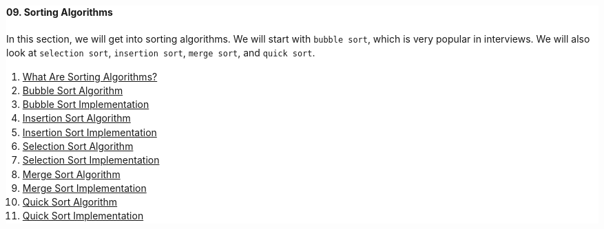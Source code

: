 #### 09. Sorting Algorithms

In this section, we will get into sorting algorithms. We will start with `bubble sort`, which is very popular in interviews. We will also look at `selection sort`, `insertion sort`, `merge sort`, and `quick sort`.

1. [What Are Sorting Algorithms?](./09-sorting-algorithms/01-what-are-sorting-algorithms/readme.md)
2. [Bubble Sort Algorithm](./09-sorting-algorithms/02-bubble-sort-algorithm/readme.md)
3. [Bubble Sort Implementation](./09-sorting-algorithms/03-bubble-sort-implementation/readme.md)
4. [Insertion Sort Algorithm](./09-sorting-algorithms/04-insertion-sort-algorithm/readme.md)
5. [Insertion Sort Implementation](./09-sorting-algorithms/05-insertion-sort-implementation/readme.md)
6. [Selection Sort Algorithm](./09-sorting-algorithms/06-selection-sort-algorithm/readme.md)
7. [Selection Sort Implementation](./09-sorting-algorithms/07-selection-sort-implementation/readme.md)
8. [Merge Sort Algorithm](./09-sorting-algorithms/08-merge-sort-algorithm/readme.md)
9. [Merge Sort Implementation](./09-sorting-algorithms/09-merge-sort-implementation/readme.md)
10. [Quick Sort Algorithm](./09-sorting-algorithms/10-quick-sort-algorithm/readme.md)
11. [Quick Sort Implementation](./09-sorting-algorithms/11-quick-sort-implementation/readme.md)

